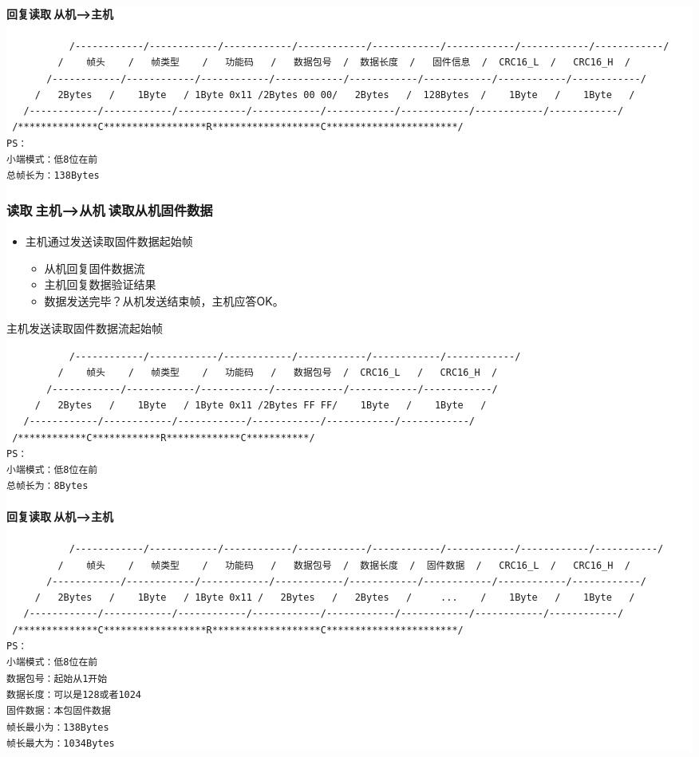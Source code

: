 #### 回复读取 从机-->主机

```
           /------------/------------/------------/------------/------------/------------/------------/------------/
         /    帧头    /   帧类型    /   功能码   /   数据包号  /  数据长度  /   固件信息  /  CRC16_L  /   CRC16_H  /
       /------------/------------/------------/------------/------------/------------/------------/------------/
     /   2Bytes   /    1Byte   / 1Byte 0x11 /2Bytes 00 00/   2Bytes   /  128Bytes  /    1Byte   /    1Byte   /
   /------------/------------/------------/------------/------------/------------/------------/------------/
 /**************C******************R*******************C***********************/
PS：
小端模式：低8位在前
总帧长为：138Bytes
```



### 读取 主机-->从机 读取从机固件数据

- 主机通过发送读取固件数据起始帧

  - 从机回复固件数据流
  - 主机回复数据验证结果
  - 数据发送完毕？从机发送结束帧，主机应答OK。

  

主机发送读取固件数据流起始帧

```
           /------------/------------/------------/------------/------------/------------/
         /    帧头    /   帧类型    /   功能码   /   数据包号  /  CRC16_L   /   CRC16_H  /
       /------------/------------/------------/------------/------------/------------/
     /   2Bytes   /    1Byte   / 1Byte 0x11 /2Bytes FF FF/    1Byte   /    1Byte   /
   /------------/------------/------------/------------/------------/------------/
 /************C************R*************C***********/
PS：
小端模式：低8位在前
总帧长为：8Bytes
```

#### 回复读取 从机-->主机

```
           /------------/------------/------------/------------/------------/------------/------------/-----------/
         /    帧头    /   帧类型    /   功能码   /   数据包号  /  数据长度  /  固件数据  /   CRC16_L  /   CRC16_H  /
       /------------/------------/------------/------------/------------/------------/------------/------------/
     /   2Bytes   /    1Byte   / 1Byte 0x11 /   2Bytes   /   2Bytes   /     ...    /    1Byte   /    1Byte   /
   /------------/------------/------------/------------/------------/------------/------------/------------/
 /**************C******************R*******************C***********************/
PS：
小端模式：低8位在前
数据包号：起始从1开始
数据长度：可以是128或者1024
固件数据：本包固件数据
帧长最小为：138Bytes
帧长最大为：1034Bytes
```
